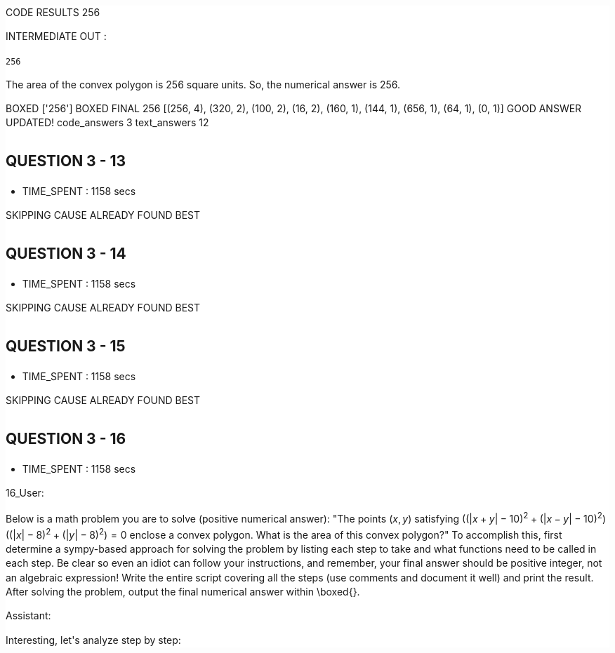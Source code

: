 CODE RESULTS 256

INTERMEDIATE OUT :
```output
256
```
The area of the convex polygon is 256 square units. So, the numerical answer is 256.

BOXED ['256']
BOXED FINAL 256
[(256, 4), (320, 2), (100, 2), (16, 2), (160, 1), (144, 1), (656, 1), (64, 1), (0, 1)]
GOOD ANSWER UPDATED!
code_answers 3 text_answers 12



## QUESTION 3 - 13 
- TIME_SPENT : 1158 secs

SKIPPING CAUSE ALREADY FOUND BEST



## QUESTION 3 - 14 
- TIME_SPENT : 1158 secs

SKIPPING CAUSE ALREADY FOUND BEST



## QUESTION 3 - 15 
- TIME_SPENT : 1158 secs

SKIPPING CAUSE ALREADY FOUND BEST



## QUESTION 3 - 16 
- TIME_SPENT : 1158 secs

16_User:

Below is a math problem you are to solve (positive numerical answer):
"The points $\left(x, y\right)$ satisfying $((\vert x + y \vert - 10)^2 + ( \vert x - y \vert - 10)^2)((\vert x \vert - 8)^2 + ( \vert y \vert - 8)^2) = 0$ enclose a convex polygon. What is the area of this convex polygon?"
To accomplish this, first determine a sympy-based approach for solving the problem by listing each step to take and what functions need to be called in each step. Be clear so even an idiot can follow your instructions, and remember, your final answer should be positive integer, not an algebraic expression!
Write the entire script covering all the steps (use comments and document it well) and print the result. After solving the problem, output the final numerical answer within \boxed{}.

Assistant: 

Interesting, let's analyze step by step:
